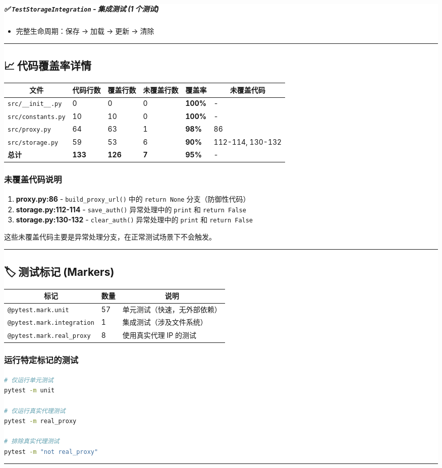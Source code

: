 ##### ✅ `TestStorageIntegration` - 集成测试 (1 个测试)
- 完整生命周期：保存 → 加载 → 更新 → 清除

---

## 📈 代码覆盖率详情

| 文件 | 代码行数 | 覆盖行数 | 未覆盖行数 | 覆盖率 | 未覆盖代码 |
|------|---------|---------|-----------|--------|-----------|
| `src/__init__.py` | 0 | 0 | 0 | **100%** | - |
| `src/constants.py` | 10 | 10 | 0 | **100%** | - |
| `src/proxy.py` | 64 | 63 | 1 | **98%** | 86 |
| `src/storage.py` | 59 | 53 | 6 | **90%** | 112-114, 130-132 |
| **总计** | **133** | **126** | **7** | **95%** | - |

### 未覆盖代码说明

1. **proxy.py:86** - `build_proxy_url()` 中的 `return None` 分支（防御性代码）
2. **storage.py:112-114** - `save_auth()` 异常处理中的 `print` 和 `return False`
3. **storage.py:130-132** - `clear_auth()` 异常处理中的 `print` 和 `return False`

这些未覆盖代码主要是异常处理分支，在正常测试场景下不会触发。

---

## 🏷️ 测试标记 (Markers)

| 标记 | 数量 | 说明 |
|------|------|------|
| `@pytest.mark.unit` | 57 | 单元测试（快速，无外部依赖） |
| `@pytest.mark.integration` | 1 | 集成测试（涉及文件系统） |
| `@pytest.mark.real_proxy` | 8 | 使用真实代理 IP 的测试 |

### 运行特定标记的测试

```bash
# 仅运行单元测试
pytest -m unit

# 仅运行真实代理测试
pytest -m real_proxy

# 排除真实代理测试
pytest -m "not real_proxy"
```

---
